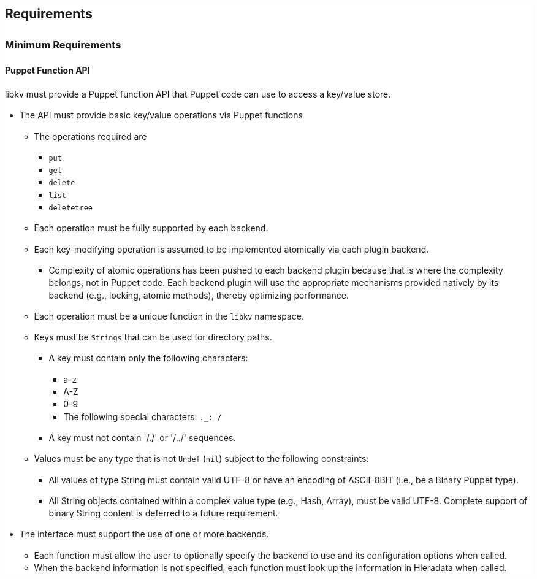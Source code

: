 ## Requirements

### Minimum Requirements

#### Puppet Function API

libkv must provide a Puppet function API that Puppet code can use to access
a key/value store.

* The API must provide basic key/value operations via Puppet functions

  * The operations required are

    * `put`
    * `get`
    * `delete`
    * `list`
    * `deletetree`

  * Each operation must be fully supported by each backend.
  * Each key-modifying operation is assumed to be implemented atomically
    via each plugin backend.

    * Complexity of atomic operations has been pushed to each backend plugin
      because that is where the complexity belongs, not in Puppet code.  Each
      backend plugin will use the appropriate mechanisms provided natively by
      its backend (e.g., locking, atomic methods), thereby optimizing
      performance.

  * Each operation must be a unique function in the `libkv` namespace.
  * Keys must be `Strings` that can be used for directory paths.

    * A key must contain only the following characters:

        * a-z
        * A-Z
        * 0-9
        * The following special characters: `._:-/`

    * A key must not contain '/./' or '/../' sequences.

  * Values must be any type that is not `Undef` (`nil`) subject to the
    following constraints:

    * All values of type String must contain valid UTF-8 or have an encoding
      of ASCII-8BIT (i.e., be a Binary Puppet type).

    * All String objects contained within a complex value type (e.g., Hash,
      Array), must be valid UTF-8. Complete support of binary String content
      is deferred to a future requirement.

* The interface must support the use of one or more backends.

  * Each function must allow the user to optionally specify the backend
    to use and its configuration options when called.
  * When the backend information is not specified, each function must
    look up the information in Hieradata when called.
